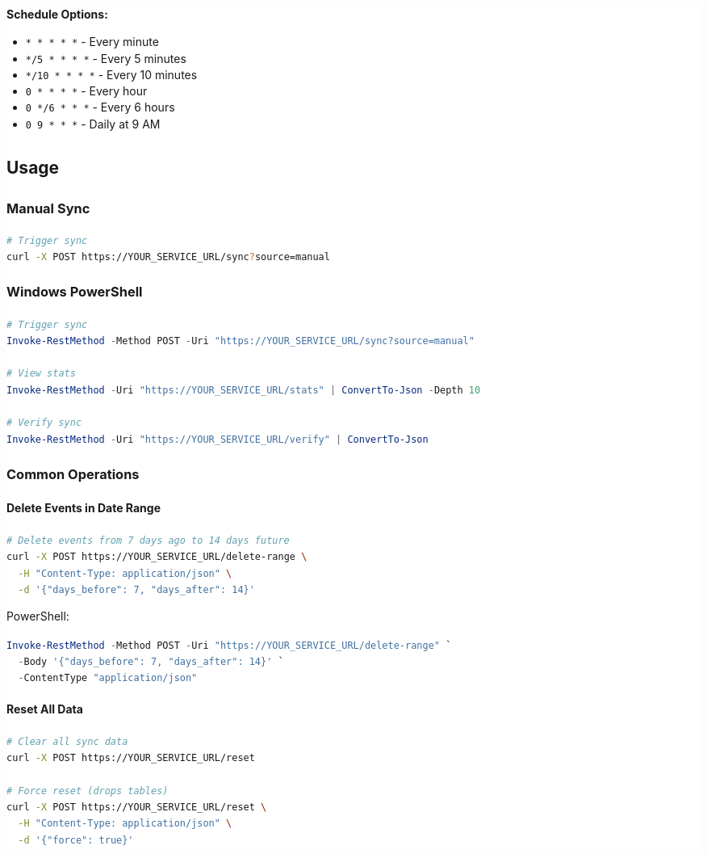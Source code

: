 **Schedule Options:**
- `* * * * *` - Every minute
- `*/5 * * * *` - Every 5 minutes
- `*/10 * * * *` - Every 10 minutes
- `0 * * * *` - Every hour
- `0 */6 * * *` - Every 6 hours
- `0 9 * * *` - Daily at 9 AM

## Usage

### Manual Sync

```bash
# Trigger sync
curl -X POST https://YOUR_SERVICE_URL/sync?source=manual
```

### Windows PowerShell

```powershell
# Trigger sync
Invoke-RestMethod -Method POST -Uri "https://YOUR_SERVICE_URL/sync?source=manual"

# View stats
Invoke-RestMethod -Uri "https://YOUR_SERVICE_URL/stats" | ConvertTo-Json -Depth 10

# Verify sync
Invoke-RestMethod -Uri "https://YOUR_SERVICE_URL/verify" | ConvertTo-Json
```

### Common Operations

#### Delete Events in Date Range
```bash
# Delete events from 7 days ago to 14 days future
curl -X POST https://YOUR_SERVICE_URL/delete-range \
  -H "Content-Type: application/json" \
  -d '{"days_before": 7, "days_after": 14}'
```

PowerShell:
```powershell
Invoke-RestMethod -Method POST -Uri "https://YOUR_SERVICE_URL/delete-range" `
  -Body '{"days_before": 7, "days_after": 14}' `
  -ContentType "application/json"
```

#### Reset All Data
```bash
# Clear all sync data
curl -X POST https://YOUR_SERVICE_URL/reset

# Force reset (drops tables)
curl -X POST https://YOUR_SERVICE_URL/reset \
  -H "Content-Type: application/json" \
  -d '{"force": true}'
```
